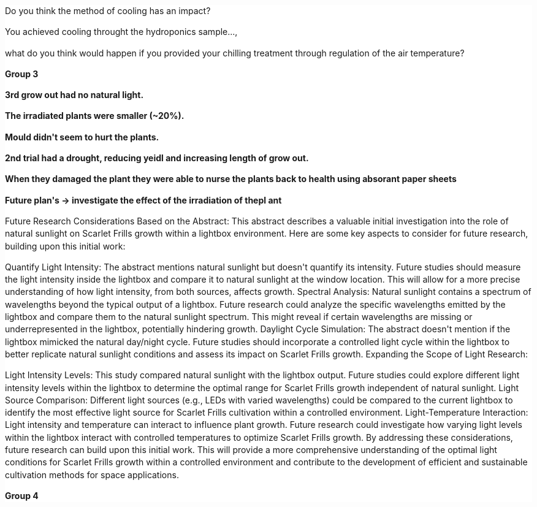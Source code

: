 

Do you think the method of cooling has an impact?&#x20;

You achieved cooling throught the hydroponics sample...,&#x20;

what do you think would happen if you provided your chilling treatment through regulation of the air temperature? &#x20;



**Group 3**

**3rd grow out had no natural light.**&#x20;

**The irradiated plants were smaller (\~20%).**

**Mould didn't seem to hurt the plants.**&#x20;

**2nd trial had a drought, reducing yeidl and increasing length of grow out.**



&#x20;**When they damaged the plant they were able to nurse the plants back to health using absorant paper sheets**

**Future plan's -> investigate the effect of the irradiation of thepl ant**&#x20;



Future Research Considerations Based on the Abstract: This abstract describes a valuable initial investigation into the role of natural sunlight on Scarlet Frills growth within a lightbox environment. Here are some key aspects to consider for future research, building upon this initial work:

Quantify Light Intensity: The abstract mentions natural sunlight but doesn't quantify its intensity. Future studies should measure the light intensity inside the lightbox and compare it to natural sunlight at the window location. This will allow for a more precise understanding of how light intensity, from both sources, affects growth. Spectral Analysis: Natural sunlight contains a spectrum of wavelengths beyond the typical output of a lightbox. Future research could analyze the specific wavelengths emitted by the lightbox and compare them to the natural sunlight spectrum. This might reveal if certain wavelengths are missing or underrepresented in the lightbox, potentially hindering growth. Daylight Cycle Simulation: The abstract doesn't mention if the lightbox mimicked the natural day/night cycle. Future studies should incorporate a controlled light cycle within the lightbox to better replicate natural sunlight conditions and assess its impact on Scarlet Frills growth. Expanding the Scope of Light Research:

Light Intensity Levels: This study compared natural sunlight with the lightbox output. Future studies could explore different light intensity levels within the lightbox to determine the optimal range for Scarlet Frills growth independent of natural sunlight. Light Source Comparison: Different light sources (e.g., LEDs with varied wavelengths) could be compared to the current lightbox to identify the most effective light source for Scarlet Frills cultivation within a controlled environment. Light-Temperature Interaction: Light intensity and temperature can interact to influence plant growth. Future research could investigate how varying light levels within the lightbox interact with controlled temperatures to optimize Scarlet Frills growth. By addressing these considerations, future research can build upon this initial work. This will provide a more comprehensive understanding of the optimal light conditions for Scarlet Frills growth within a controlled environment and contribute to the development of efficient and sustainable cultivation methods for space applications.



**Group 4**
